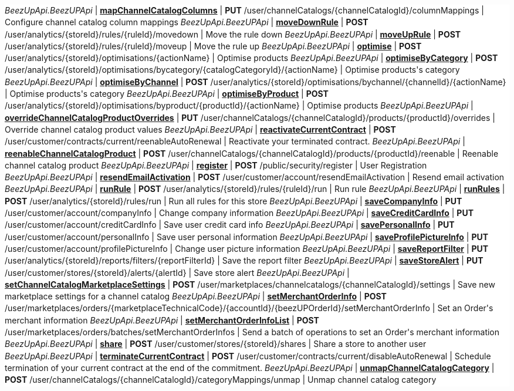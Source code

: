 *BeezUpApi.BeezUPApi* | [**mapChannelCatalogColumns**](docs/BeezUPApi.md#mapChannelCatalogColumns) | **PUT** /user/channelCatalogs/{channelCatalogId}/columnMappings | Configure channel catalog column mappings
*BeezUpApi.BeezUPApi* | [**moveDownRule**](docs/BeezUPApi.md#moveDownRule) | **POST** /user/analytics/{storeId}/rules/{ruleId}/movedown | Move the rule down
*BeezUpApi.BeezUPApi* | [**moveUpRule**](docs/BeezUPApi.md#moveUpRule) | **POST** /user/analytics/{storeId}/rules/{ruleId}/moveup | Move the rule up
*BeezUpApi.BeezUPApi* | [**optimise**](docs/BeezUPApi.md#optimise) | **POST** /user/analytics/{storeId}/optimisations/{actionName} | Optimise products
*BeezUpApi.BeezUPApi* | [**optimiseByCategory**](docs/BeezUPApi.md#optimiseByCategory) | **POST** /user/analytics/{storeId}/optimisations/bycategory/{catalogCategoryId}/{actionName} | Optimise products&#39;s category
*BeezUpApi.BeezUPApi* | [**optimiseByChannel**](docs/BeezUPApi.md#optimiseByChannel) | **POST** /user/analytics/{storeId}/optimisations/bychannel/{channelId}/{actionName} | Optimise products&#39;s category
*BeezUpApi.BeezUPApi* | [**optimiseByProduct**](docs/BeezUPApi.md#optimiseByProduct) | **POST** /user/analytics/{storeId}/optimisations/byproduct/{productId}/{actionName} | Optimise products
*BeezUpApi.BeezUPApi* | [**overrideChannelCatalogProductOverrides**](docs/BeezUPApi.md#overrideChannelCatalogProductOverrides) | **PUT** /user/channelCatalogs/{channelCatalogId}/products/{productId}/overrides | Override channel catalog product values
*BeezUpApi.BeezUPApi* | [**reactivateCurrentContract**](docs/BeezUPApi.md#reactivateCurrentContract) | **POST** /user/customer/contracts/current/reenableAutoRenewal | Reactivate your terminated contract.
*BeezUpApi.BeezUPApi* | [**reenableChannelCatalogProduct**](docs/BeezUPApi.md#reenableChannelCatalogProduct) | **POST** /user/channelCatalogs/{channelCatalogId}/products/{productId}/reenable | Reenable channel catalog product
*BeezUpApi.BeezUPApi* | [**register**](docs/BeezUPApi.md#register) | **POST** /public/security/register | User Registration
*BeezUpApi.BeezUPApi* | [**resendEmailActivation**](docs/BeezUPApi.md#resendEmailActivation) | **POST** /user/customer/account/resendEmailActivation | Resend email activation
*BeezUpApi.BeezUPApi* | [**runRule**](docs/BeezUPApi.md#runRule) | **POST** /user/analytics/{storeId}/rules/{ruleId}/run | Run rule
*BeezUpApi.BeezUPApi* | [**runRules**](docs/BeezUPApi.md#runRules) | **POST** /user/analytics/{storeId}/rules/run | Run all rules for this store
*BeezUpApi.BeezUPApi* | [**saveCompanyInfo**](docs/BeezUPApi.md#saveCompanyInfo) | **PUT** /user/customer/account/companyInfo | Change company information
*BeezUpApi.BeezUPApi* | [**saveCreditCardInfo**](docs/BeezUPApi.md#saveCreditCardInfo) | **PUT** /user/customer/account/creditCardInfo | Save user credit card info
*BeezUpApi.BeezUPApi* | [**savePersonalInfo**](docs/BeezUPApi.md#savePersonalInfo) | **PUT** /user/customer/account/personalInfo | Save user personal information
*BeezUpApi.BeezUPApi* | [**saveProfilePictureInfo**](docs/BeezUPApi.md#saveProfilePictureInfo) | **PUT** /user/customer/account/profilePictureInfo | Change user picture information
*BeezUpApi.BeezUPApi* | [**saveReportFilter**](docs/BeezUPApi.md#saveReportFilter) | **PUT** /user/analytics/{storeId}/reports/filters/{reportFilterId} | Save the report filter
*BeezUpApi.BeezUPApi* | [**saveStoreAlert**](docs/BeezUPApi.md#saveStoreAlert) | **PUT** /user/customer/stores/{storeId}/alerts/{alertId} | Save store alert
*BeezUpApi.BeezUPApi* | [**setChannelCatalogMarketplaceSettings**](docs/BeezUPApi.md#setChannelCatalogMarketplaceSettings) | **POST** /user/marketplaces/channelcatalogs/{channelCatalogId}/settings | Save new marketplace settings for a channel catalog
*BeezUpApi.BeezUPApi* | [**setMerchantOrderInfo**](docs/BeezUPApi.md#setMerchantOrderInfo) | **POST** /user/marketplaces/orders/{marketplaceTechnicalCode}/{accountId}/{beezUPOrderId}/setMerchantOrderInfo | Set an Order&#39;s merchant information
*BeezUpApi.BeezUPApi* | [**setMerchantOrderInfoList**](docs/BeezUPApi.md#setMerchantOrderInfoList) | **POST** /user/marketplaces/orders/batches/setMerchantOrderInfos | Send a batch of operations to set an Order&#39;s merchant information
*BeezUpApi.BeezUPApi* | [**share**](docs/BeezUPApi.md#share) | **POST** /user/customer/stores/{storeId}/shares | Share a store to another user
*BeezUpApi.BeezUPApi* | [**terminateCurrentContract**](docs/BeezUPApi.md#terminateCurrentContract) | **POST** /user/customer/contracts/current/disableAutoRenewal | Schedule termination of your current contract at the end of the commitment.
*BeezUpApi.BeezUPApi* | [**unmapChannelCatalogCategory**](docs/BeezUPApi.md#unmapChannelCatalogCategory) | **POST** /user/channelCatalogs/{channelCatalogId}/categoryMappings/unmap | Unmap channel catalog category